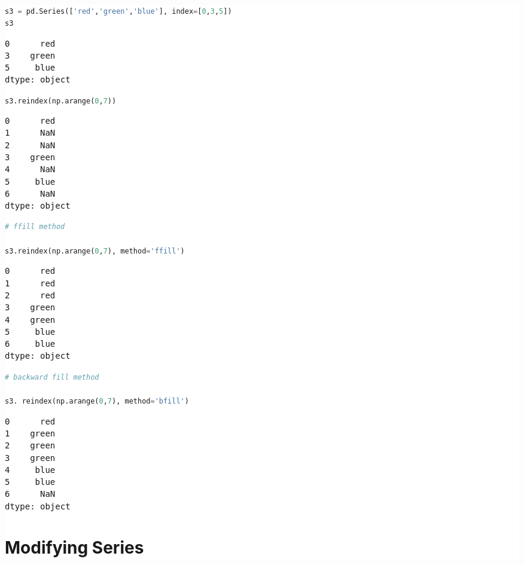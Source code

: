 ```python
s3 = pd.Series(['red','green','blue'], index=[0,3,5])
s3
```

<pre>
0      red
3    green
5     blue
dtype: object
</pre>

```python
s3.reindex(np.arange(0,7))
```

<pre>
0      red
1      NaN
2      NaN
3    green
4      NaN
5     blue
6      NaN
dtype: object
</pre>

```python
# ffill method

s3.reindex(np.arange(0,7), method='ffill')
```

<pre>
0      red
1      red
2      red
3    green
4    green
5     blue
6     blue
dtype: object
</pre>

```python
# backward fill method

s3. reindex(np.arange(0,7), method='bfill')
```

<pre>
0      red
1    green
2    green
3    green
4     blue
5     blue
6      NaN
dtype: object
</pre>
# Modifying Series
